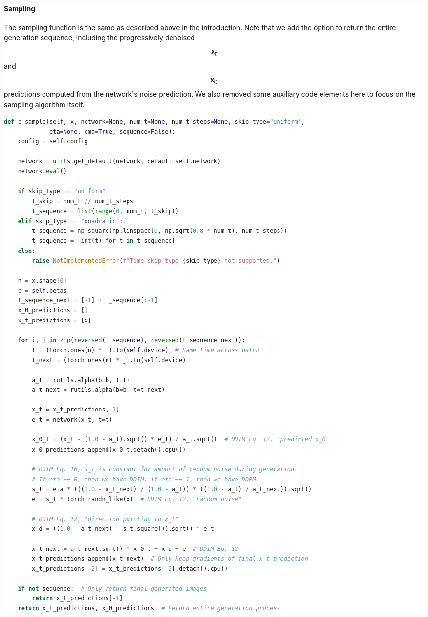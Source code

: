 #### Sampling

The sampling function is the same as described above in the introduction. Note that we add the option to return the entire generation sequence, including the progressively denoised $$\mathbf{x}_t$$ and $$\mathbf{x}_0$$ predictions computed from the network's noise prediction. We also removed some auxiliary code elements here to focus on the sampling algorithm itself.

```python
def p_sample(self, x, network=None, num_t=None, num_t_steps=None, skip_type="uniform",
             eta=None, ema=True, sequence=False):
    config = self.config

    network = utils.get_default(network, default=self.network)
    network.eval()

    if skip_type == "uniform":
        t_skip = num_t // num_t_steps
        t_sequence = list(range(0, num_t, t_skip))
    elif skip_type == "quadratic":
        t_sequence = np.square(np.linspace(0, np.sqrt(0.8 * num_t), num_t_steps))
        t_sequence = [int(t) for t in t_sequence]
    else:
        raise NotImplementedError(f"Time skip type {skip_type} not supported.")

    n = x.shape[0]
    b = self.betas
    t_sequence_next = [-1] + t_sequence[:-1]
    x_0_predictions = []
    x_t_predictions = [x]

    for i, j in zip(reversed(t_sequence), reversed(t_sequence_next)):
        t = (torch.ones(n) * i).to(self.device)  # Same time across batch
        t_next = (torch.ones(n) * j).to(self.device)

        a_t = rutils.alpha(b=b, t=t)
        a_t_next = rutils.alpha(b=b, t=t_next)

        x_t = x_t_predictions[-1]
        e_t = network(x_t, t=t)

        x_0_t = (x_t - (1.0 - a_t).sqrt() * e_t) / a_t.sqrt()  # DDIM Eq. 12, "predicted x_0"
        x_0_predictions.append(x_0_t.detach().cpu())

        # DDIM Eq. 16, s_t is constant for amount of random noise during generation.
        # If eta == 0, then we have DDIM; if eta == 1, then we have DDPM
        s_t = eta * (((1.0 - a_t_next) / (1.0 - a_t)) * ((1.0 - a_t) / a_t_next)).sqrt()
        e = s_t * torch.randn_like(x)  # DDIM Eq. 12, "random noise"

        # DDIM Eq. 12, "direction pointing to x_t"
        x_d = ((1.0 - a_t_next) - s_t.square()).sqrt() * e_t

        x_t_next = a_t_next.sqrt() * x_0_t + x_d + e  # DDIM Eq. 12
        x_t_predictions.append(x_t_next)  # Only keep gradients of final x_t prediction
        x_t_predictions[-2] = x_t_predictions[-2].detach().cpu()

    if not sequence:  # Only return final generated images
        return x_t_predictions[-1]
    return x_t_predictions, x_0_predictions  # Return entire generation process
```
